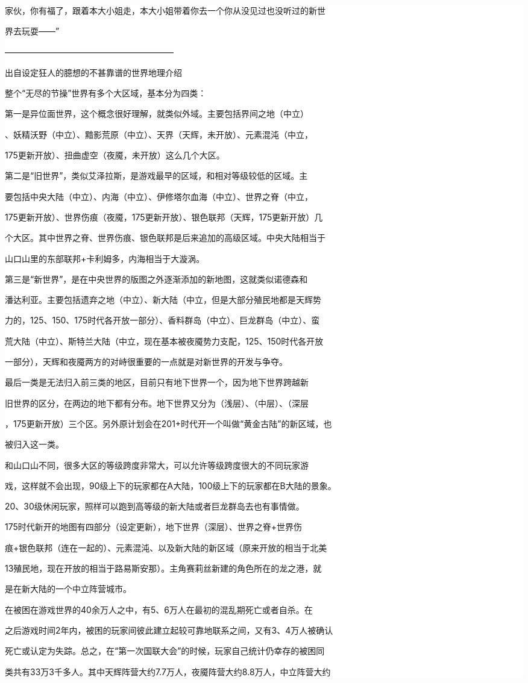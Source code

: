 家伙，你有福了，跟着本大小姐走，本大小姐带着你去一个你从没见过也没听过的新世

界去玩耍——”

————————————————————

出自设定狂人的臆想的不甚靠谱的世界地理介绍

整个“无尽的节操”世界有多个大区域，基本分为四类：

第一是异位面世界，这个概念很好理解，就类似外域。主要包括界间之地（中立）

、妖精沃野（中立）、黯影荒原（中立）、天界（天辉，未开放）、元素混沌（中立，

175更新开放）、扭曲虚空（夜魇，未开放）这么几个大区。

第二是“旧世界”，类似艾泽拉斯，是游戏最早的区域，和相对等级较低的区域。主

要包括中央大陆（中立）、内海（中立）、伊修塔尔血海（中立）、世界之脊（中立，

175更新开放）、世界伤痕（夜魇，175更新开放）、银色联邦（天辉，175更新开放）几

个大区。其中世界之脊、世界伤痕、银色联邦是后来追加的高级区域。中央大陆相当于

山口山里的东部联邦+卡利姆多，内海相当于大漩涡。

第三是“新世界”，是在中央世界的版图之外逐渐添加的新地图，这就类似诺德森和

潘达利亚。主要包括遗弃之地（中立）、新大陆（中立，但是大部分殖民地都是天辉势

力的，125、150、175时代各开放一部分）、香料群岛（中立）、巨龙群岛（中立）、蛮

荒大陆（中立）、斯特兰大陆（中立，现在基本被夜魇势力支配，125、150时代各开放

一部分），天辉和夜魇两方的对峙很重要的一点就是对新世界的开发与争夺。

最后一类是无法归入前三类的地区，目前只有地下世界一个，因为地下世界跨越新

旧世界的区分，在两边的地下都有分布。地下世界又分为（浅层）、（中层）、（深层

，175更新开放）三个区。另外原计划会在201+时代开一个叫做“黄金古陆”的新区域，也

被归入这一类。

和山口山不同，很多大区的等级跨度非常大，可以允许等级跨度很大的不同玩家游

戏，这样就不会出现，90级上下的玩家都在A大陆，100级上下的玩家都在B大陆的景象。

20、30级休闲玩家，照样可以跑到高等级的新大陆或者巨龙群岛去也有事情做。

175时代新开的地图有四部分（设定更新），地下世界（深层）、世界之脊+世界伤

痕+银色联邦（连在一起的）、元素混沌、以及新大陆的新区域（原来开放的相当于北美

13殖民地，现在开放的相当于路易斯安那）。主角赛莉丝新建的角色所在的龙之港，就

是在新大陆的一个中立阵营城市。

在被困在游戏世界的40余万人之中，有5、6万人在最初的混乱期死亡或者自杀。在

之后游戏时间2年内，被困的玩家间彼此建立起较可靠地联系之间，又有3、4万人被确认

死亡或认定为失踪。总之，在“第一次国联大会”的时候，玩家自己统计仍幸存的被困同

类共有33万3千多人。其中天辉阵营大约7.7万人，夜魇阵营大约8.8万人，中立阵营大约

